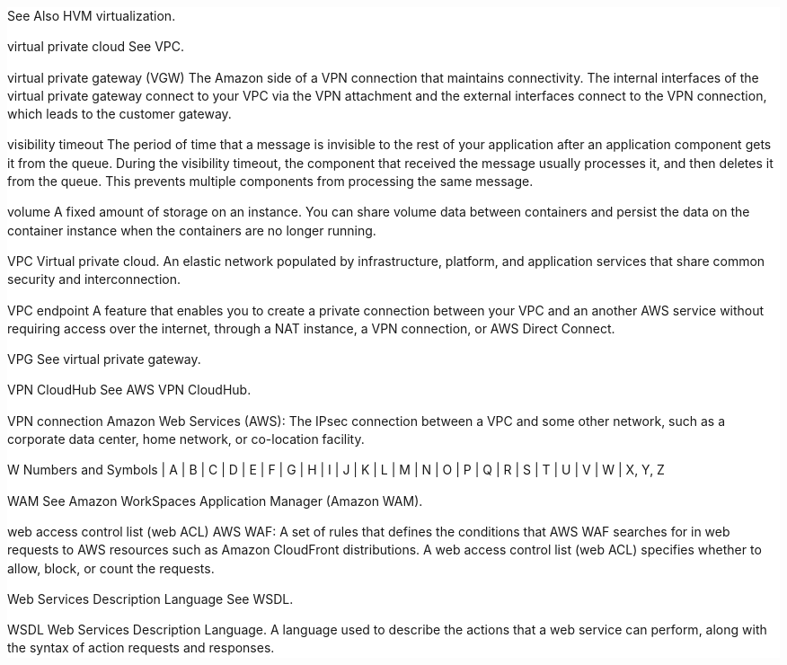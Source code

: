 See Also HVM virtualization.

virtual private cloud
See VPC.

virtual private gateway
(VGW) The Amazon side of a VPN connection that maintains connectivity. The internal interfaces of the virtual private gateway connect to your VPC via the VPN attachment and the external interfaces connect to the VPN connection, which leads to the customer gateway.

visibility timeout
The period of time that a message is invisible to the rest of your application after an application component gets it from the queue. During the visibility timeout, the component that received the message usually processes it, and then deletes it from the queue. This prevents multiple components from processing the same message.

volume
A fixed amount of storage on an instance. You can share volume data between containers and persist the data on the container instance when the containers are no longer running.

VPC
Virtual private cloud. An elastic network populated by infrastructure, platform, and application services that share common security and interconnection.

VPC endpoint
A feature that enables you to create a private connection between your VPC and an another AWS service without requiring access over the internet, through a NAT instance, a VPN connection, or AWS Direct Connect.

VPG
See virtual private gateway.

VPN CloudHub
See AWS VPN CloudHub.

VPN connection
Amazon Web Services (AWS): The IPsec connection between a VPC and some other network, such as a corporate data center, home network, or co-location facility.

W
Numbers and Symbols | A | B | C | D | E | F | G | H | I | J | K | L | M | N | O | P | Q | R | S | T | U | V | W | X, Y, Z

WAM
See Amazon WorkSpaces Application Manager (Amazon WAM).

web access control list
(web ACL)
AWS WAF: A set of rules that defines the conditions that AWS WAF searches for in web requests to AWS resources such as Amazon CloudFront distributions. A web access control list (web ACL) specifies whether to allow, block, or count the requests.

Web Services Description Language
See WSDL.

WSDL
Web Services Description Language. A language used to describe the actions that a web service can perform, along with the syntax of action requests and responses.
